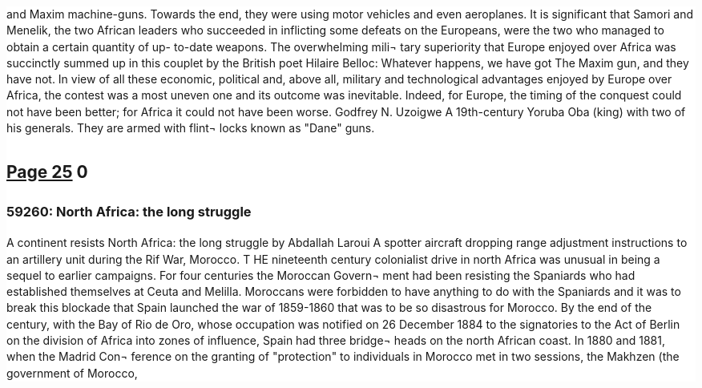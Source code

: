 and Maxim machine-guns. Towards the
end, they were using motor vehicles and
even aeroplanes. It is significant that
Samori and Menelik, the two African
leaders who succeeded in inflicting some
defeats on the Europeans, were the two who
managed to obtain a certain quantity of up-
to-date weapons. The overwhelming mili¬
tary superiority that Europe enjoyed over
Africa was succinctly summed up in this
couplet by the British poet Hilaire Belloc:
Whatever happens, we have got
The Maxim gun, and they have not.
In view of all these economic, political
and, above all, military and technological
advantages enjoyed by Europe over Africa,
the contest was a most uneven one and its
outcome was inevitable. Indeed, for
Europe, the timing of the conquest could
not have been better; for Africa it could not
have been worse.
Godfrey N. Uzoigwe
A 19th-century Yoruba Oba (king) with two
of his generals. They are armed with flint¬
locks known as "Dane" guns.

## [Page 25](https://demo.humlab.umu.se/courier/074683engo.pdf#page=25) 0

### 59260: North Africa: the long struggle

A continent resists
North Africa: the long struggle
by Abdallah Laroui
A spotter aircraft
dropping range
adjustment
instructions to an
artillery unit during
the Rif War,
Morocco.
T
HE nineteenth century colonialist
drive in north Africa was unusual in
being a sequel to earlier campaigns.
For four centuries the Moroccan Govern¬
ment had been resisting the Spaniards who
had established themselves at Ceuta and
Melilla. Moroccans were forbidden to have
anything to do with the Spaniards and it
was to break this blockade that Spain
launched the war of 1859-1860 that was to
be so disastrous for Morocco. By the end of
the century, with the Bay of Rio de Oro,
whose occupation was notified on 26
December 1884 to the signatories to the Act
of Berlin on the division of Africa into
zones of influence, Spain had three bridge¬
heads on the north African coast.
In 1880 and 1881, when the Madrid Con¬
ference on the granting of "protection" to
individuals in Morocco met in two sessions,
the Makhzen (the government of Morocco,